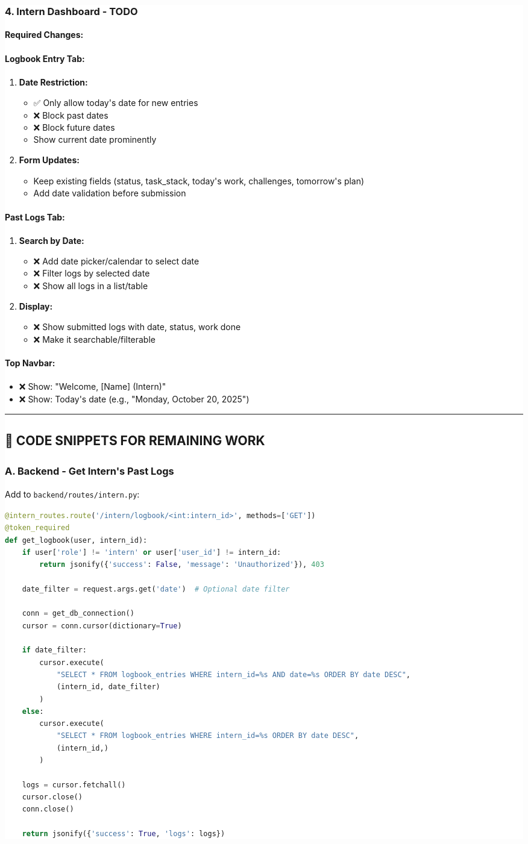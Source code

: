 ### 4. Intern Dashboard - TODO

**Required Changes:**

#### Logbook Entry Tab:
1. **Date Restriction:**
   - ✅ Only allow today's date for new entries
   - ❌ Block past dates
   - ❌ Block future dates
   - Show current date prominently

2. **Form Updates:**
   - Keep existing fields (status, task_stack, today's work, challenges, tomorrow's plan)
   - Add date validation before submission

#### Past Logs Tab:
1. **Search by Date:**
   - ❌ Add date picker/calendar to select date
   - ❌ Filter logs by selected date
   - ❌ Show all logs in a list/table

2. **Display:**
   - ❌ Show submitted logs with date, status, work done
   - ❌ Make it searchable/filterable

#### Top Navbar:
- ❌ Show: "Welcome, [Name] (Intern)"
- ❌ Show: Today's date (e.g., "Monday, October 20, 2025")

---

## 📝 CODE SNIPPETS FOR REMAINING WORK

### A. Backend - Get Intern's Past Logs

Add to `backend/routes/intern.py`:

```python
@intern_routes.route('/intern/logbook/<int:intern_id>', methods=['GET'])
@token_required
def get_logbook(user, intern_id):
    if user['role'] != 'intern' or user['user_id'] != intern_id:
        return jsonify({'success': False, 'message': 'Unauthorized'}), 403
    
    date_filter = request.args.get('date')  # Optional date filter
    
    conn = get_db_connection()
    cursor = conn.cursor(dictionary=True)
    
    if date_filter:
        cursor.execute(
            "SELECT * FROM logbook_entries WHERE intern_id=%s AND date=%s ORDER BY date DESC",
            (intern_id, date_filter)
        )
    else:
        cursor.execute(
            "SELECT * FROM logbook_entries WHERE intern_id=%s ORDER BY date DESC",
            (intern_id,)
        )
    
    logs = cursor.fetchall()
    cursor.close()
    conn.close()
    
    return jsonify({'success': True, 'logs': logs})
```